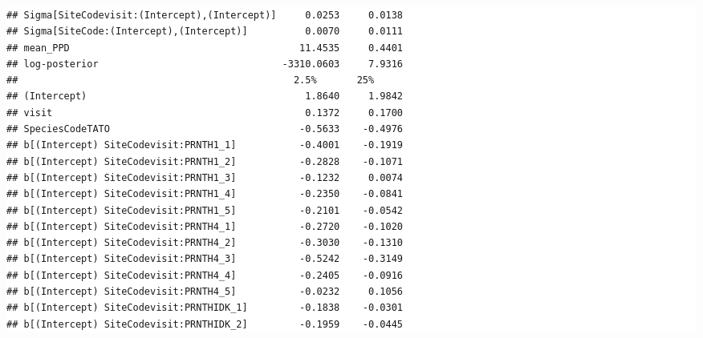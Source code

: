     ## Sigma[SiteCodevisit:(Intercept),(Intercept)]     0.0253     0.0138
    ## Sigma[SiteCode:(Intercept),(Intercept)]          0.0070     0.0111
    ## mean_PPD                                        11.4535     0.4401
    ## log-posterior                                -3310.0603     7.9316
    ##                                                2.5%       25%     
    ## (Intercept)                                      1.8640     1.9842
    ## visit                                            0.1372     0.1700
    ## SpeciesCodeTATO                                 -0.5633    -0.4976
    ## b[(Intercept) SiteCodevisit:PRNTH1_1]           -0.4001    -0.1919
    ## b[(Intercept) SiteCodevisit:PRNTH1_2]           -0.2828    -0.1071
    ## b[(Intercept) SiteCodevisit:PRNTH1_3]           -0.1232     0.0074
    ## b[(Intercept) SiteCodevisit:PRNTH1_4]           -0.2350    -0.0841
    ## b[(Intercept) SiteCodevisit:PRNTH1_5]           -0.2101    -0.0542
    ## b[(Intercept) SiteCodevisit:PRNTH4_1]           -0.2720    -0.1020
    ## b[(Intercept) SiteCodevisit:PRNTH4_2]           -0.3030    -0.1310
    ## b[(Intercept) SiteCodevisit:PRNTH4_3]           -0.5242    -0.3149
    ## b[(Intercept) SiteCodevisit:PRNTH4_4]           -0.2405    -0.0916
    ## b[(Intercept) SiteCodevisit:PRNTH4_5]           -0.0232     0.1056
    ## b[(Intercept) SiteCodevisit:PRNTHIDK_1]         -0.1838    -0.0301
    ## b[(Intercept) SiteCodevisit:PRNTHIDK_2]         -0.1959    -0.0445